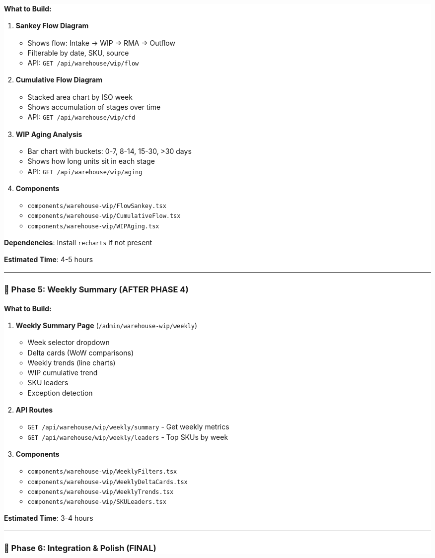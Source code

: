 **What to Build:**

1. **Sankey Flow Diagram**
   - Shows flow: Intake → WIP → RMA → Outflow
   - Filterable by date, SKU, source
   - API: `GET /api/warehouse/wip/flow`

2. **Cumulative Flow Diagram**
   - Stacked area chart by ISO week
   - Shows accumulation of stages over time
   - API: `GET /api/warehouse/wip/cfd`

3. **WIP Aging Analysis**
   - Bar chart with buckets: 0-7, 8-14, 15-30, >30 days
   - Shows how long units sit in each stage
   - API: `GET /api/warehouse/wip/aging`

4. **Components**
   - `components/warehouse-wip/FlowSankey.tsx`
   - `components/warehouse-wip/CumulativeFlow.tsx`
   - `components/warehouse-wip/WIPAging.tsx`

**Dependencies**: Install `recharts` if not present

**Estimated Time**: 4-5 hours

---

### 📅 Phase 5: Weekly Summary (AFTER PHASE 4)

**What to Build:**

1. **Weekly Summary Page** (`/admin/warehouse-wip/weekly`)
   - Week selector dropdown
   - Delta cards (WoW comparisons)
   - Weekly trends (line charts)
   - WIP cumulative trend
   - SKU leaders
   - Exception detection

2. **API Routes**
   - `GET /api/warehouse/wip/weekly/summary` - Get weekly metrics
   - `GET /api/warehouse/wip/weekly/leaders` - Top SKUs by week

3. **Components**
   - `components/warehouse-wip/WeeklyFilters.tsx`
   - `components/warehouse-wip/WeeklyDeltaCards.tsx`
   - `components/warehouse-wip/WeeklyTrends.tsx`
   - `components/warehouse-wip/SKULeaders.tsx`

**Estimated Time**: 3-4 hours

---

### 🔗 Phase 6: Integration & Polish (FINAL)
